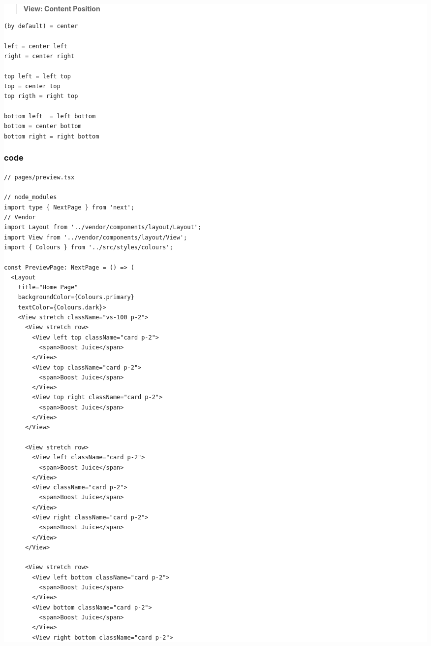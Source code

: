 
> **View: Content Position**

    (by default) = center
    
    left = center left
    right = center right

    top left = left top
    top = center top
    top rigth = right top

    bottom left  = left bottom
    bottom = center bottom
    bottom right = right bottom

### code

```tsx
// pages/preview.tsx

// node_modules
import type { NextPage } from 'next';
// Vendor
import Layout from '../vendor/components/layout/Layout';
import View from '../vendor/components/layout/View';
import { Colours } from '../src/styles/colours';

const PreviewPage: NextPage = () => (
  <Layout
    title="Home Page"
    backgroundColor={Colours.primary}
    textColor={Colours.dark}>
    <View stretch className="vs-100 p-2">
      <View stretch row>
        <View left top className="card p-2">
          <span>Boost Juice</span>
        </View>
        <View top className="card p-2">
          <span>Boost Juice</span>
        </View>
        <View top right className="card p-2">
          <span>Boost Juice</span>
        </View>
      </View>

      <View stretch row>
        <View left className="card p-2">
          <span>Boost Juice</span>
        </View>
        <View className="card p-2">
          <span>Boost Juice</span>
        </View>
        <View right className="card p-2">
          <span>Boost Juice</span>
        </View>
      </View>

      <View stretch row>
        <View left bottom className="card p-2">
          <span>Boost Juice</span>
        </View>
        <View bottom className="card p-2">
          <span>Boost Juice</span>
        </View>
        <View right bottom className="card p-2">
```